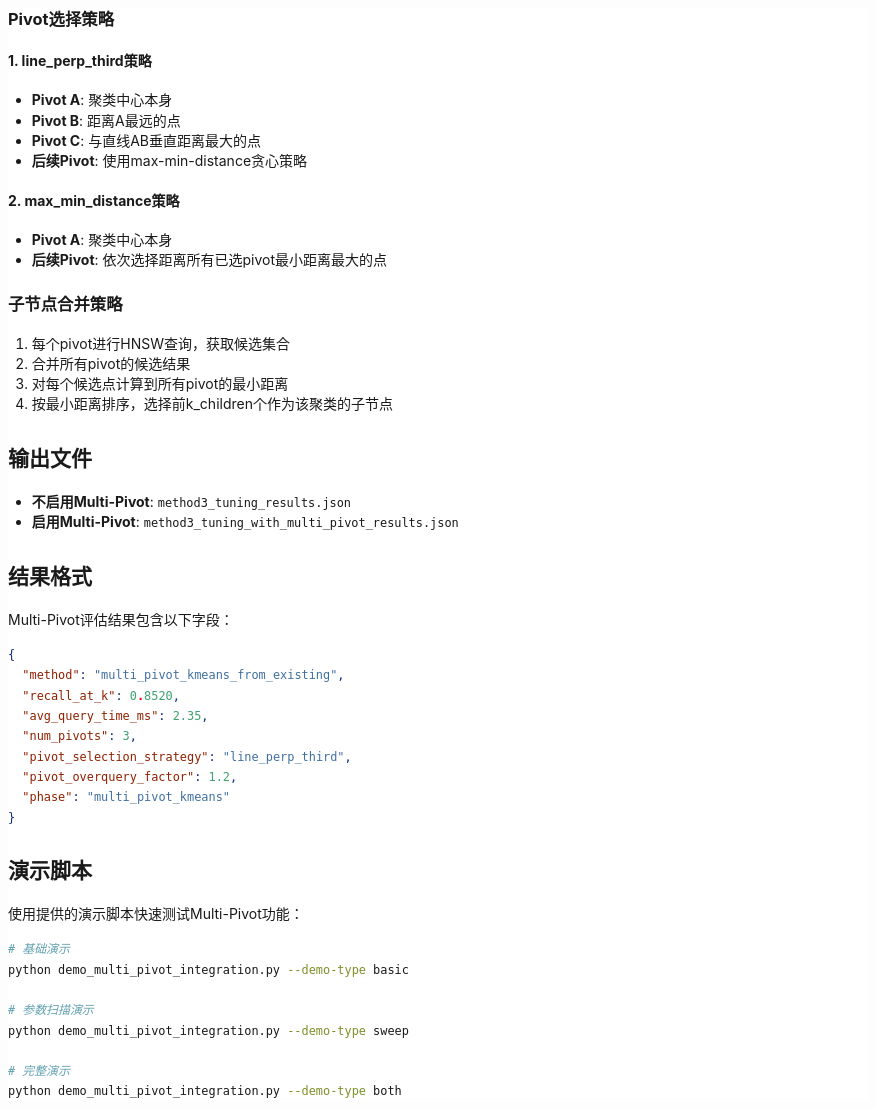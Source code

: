 ### Pivot选择策略

#### 1. line_perp_third策略
- **Pivot A**: 聚类中心本身
- **Pivot B**: 距离A最远的点
- **Pivot C**: 与直线AB垂直距离最大的点
- **后续Pivot**: 使用max-min-distance贪心策略

#### 2. max_min_distance策略
- **Pivot A**: 聚类中心本身
- **后续Pivot**: 依次选择距离所有已选pivot最小距离最大的点

### 子节点合并策略
1. 每个pivot进行HNSW查询，获取候选集合
2. 合并所有pivot的候选结果
3. 对每个候选点计算到所有pivot的最小距离
4. 按最小距离排序，选择前k_children个作为该聚类的子节点

## 输出文件

- **不启用Multi-Pivot**: `method3_tuning_results.json`
- **启用Multi-Pivot**: `method3_tuning_with_multi_pivot_results.json`

## 结果格式

Multi-Pivot评估结果包含以下字段：
```json
{
  "method": "multi_pivot_kmeans_from_existing",
  "recall_at_k": 0.8520,
  "avg_query_time_ms": 2.35,
  "num_pivots": 3,
  "pivot_selection_strategy": "line_perp_third",
  "pivot_overquery_factor": 1.2,
  "phase": "multi_pivot_kmeans"
}
```

## 演示脚本

使用提供的演示脚本快速测试Multi-Pivot功能：

```bash
# 基础演示
python demo_multi_pivot_integration.py --demo-type basic

# 参数扫描演示
python demo_multi_pivot_integration.py --demo-type sweep

# 完整演示
python demo_multi_pivot_integration.py --demo-type both
```

